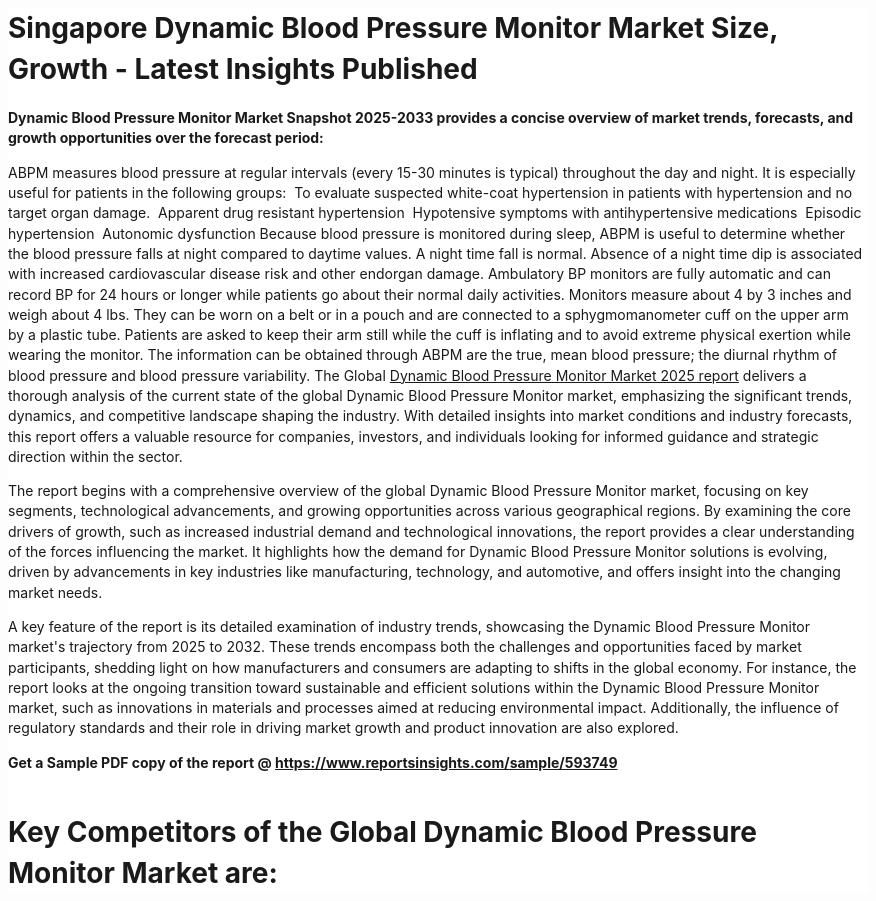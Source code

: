 # Singapore Dynamic Blood Pressure Monitor Market Size, Growth - Latest Insights Published

<strong>Dynamic Blood Pressure Monitor Market Snapshot 2025-2033 provides a concise overview of market trends, forecasts, and growth opportunities over the forecast period:</strong>

ABPM measures blood pressure at regular intervals (every 15-30 minutes is typical) throughout the day and night. It is especially useful for patients in the following groups:
 To evaluate suspected white-coat hypertension in patients with hypertension and no target organ damage.
 Apparent drug resistant hypertension
 Hypotensive symptoms with antihypertensive medications
 Episodic hypertension
 Autonomic dysfunction
Because blood pressure is monitored during sleep, ABPM is useful to determine whether the blood pressure falls at night compared to daytime values. A night time fall is normal. Absence of a night time dip is associated with increased cardiovascular disease risk and other endorgan damage.
Ambulatory BP monitors are fully automatic and can record BP for 24 hours or longer while patients go about their normal daily activities. Monitors measure about 4 by 3 inches and weigh about 4 lbs. They can be worn on a belt or in a pouch and are connected to a sphygmomanometer cuff on the upper arm by a plastic tube. Patients are asked to keep their arm still while the cuff is inflating and to avoid extreme physical exertion while wearing the monitor.
The information can be obtained through ABPM are the true, mean blood pressure; the diurnal rhythm of blood pressure and blood pressure variability. The Global <a href=https://www.reportsinsights.com/sample/593749>Dynamic Blood Pressure Monitor Market 2025 report</a> delivers a thorough analysis of the current state of the global Dynamic Blood Pressure Monitor market, emphasizing the significant trends, dynamics, and competitive landscape shaping the industry. With detailed insights into market conditions and industry forecasts, this report offers a valuable resource for companies, investors, and individuals looking for informed guidance and strategic direction within the sector.

The report begins with a comprehensive overview of the global Dynamic Blood Pressure Monitor market, focusing on key segments, technological advancements, and growing opportunities across various geographical regions. By examining the core drivers of growth, such as increased industrial demand and technological innovations, the report provides a clear understanding of the forces influencing the market. It highlights how the demand for Dynamic Blood Pressure Monitor solutions is evolving, driven by advancements in key industries like manufacturing, technology, and automotive, and offers insight into the changing market needs.

A key feature of the report is its detailed examination of industry trends, showcasing the Dynamic Blood Pressure Monitor market's trajectory from 2025 to 2032. These trends encompass both the challenges and opportunities faced by market participants, shedding light on how manufacturers and consumers are adapting to shifts in the global economy. For instance, the report looks at the ongoing transition toward sustainable and efficient solutions within the Dynamic Blood Pressure Monitor market, such as innovations in materials and processes aimed at reducing environmental impact. Additionally, the influence of regulatory standards and their role in driving market growth and product innovation are also explored.

<strong>Get a Sample PDF copy of the report @ <a href=https://www.reportsinsights.com/sample/593749>https://www.reportsinsights.com/sample/593749</a></strong>

# <strong>Key Competitors of the Global Dynamic Blood Pressure Monitor Market are:</strong>
